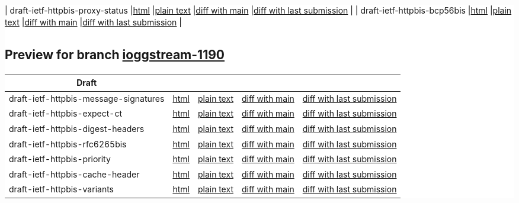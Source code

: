 | draft-ietf-httpbis-proxy-status |[html](draft-ietf-httpbis-bcp56bis-10/draft-ietf-httpbis-proxy-status.html) |[plain text](draft-ietf-httpbis-bcp56bis-10/draft-ietf-httpbis-proxy-status.txt) |[diff with main](https://tools.ietf.org/rfcdiff?url1=https://httpwg.github.io/http-extensions/draft-ietf-httpbis-proxy-status.txt&amp;url2=https://httpwg.github.io/http-extensions/draft-ietf-httpbis-bcp56bis-10/draft-ietf-httpbis-proxy-status.txt) |[diff with last submission](https://tools.ietf.org/rfcdiff?url1=https://tools.ietf.org/id/draft-ietf-httpbis-proxy-status.txt&amp;url2=https://httpwg.github.io/http-extensions/draft-ietf-httpbis-bcp56bis-10/draft-ietf-httpbis-proxy-status.txt) |
| draft-ietf-httpbis-bcp56bis |[html](draft-ietf-httpbis-bcp56bis-10/draft-ietf-httpbis-bcp56bis.html) |[plain text](draft-ietf-httpbis-bcp56bis-10/draft-ietf-httpbis-bcp56bis.txt) |[diff with main](https://tools.ietf.org/rfcdiff?url1=https://httpwg.github.io/http-extensions/draft-ietf-httpbis-bcp56bis.txt&amp;url2=https://httpwg.github.io/http-extensions/draft-ietf-httpbis-bcp56bis-10/draft-ietf-httpbis-bcp56bis.txt) |[diff with last submission](https://tools.ietf.org/rfcdiff?url1=https://tools.ietf.org/id/draft-ietf-httpbis-bcp56bis.txt&amp;url2=https://httpwg.github.io/http-extensions/draft-ietf-httpbis-bcp56bis-10/draft-ietf-httpbis-bcp56bis.txt) |

## Preview for branch [ioggstream-1190](ioggstream-1190)

| Draft |     |     |     |     |
| ----- | --- | --- | --- | --- |
| draft-ietf-httpbis-message-signatures |[html](ioggstream-1190/draft-ietf-httpbis-message-signatures.html) |[plain text](ioggstream-1190/draft-ietf-httpbis-message-signatures.txt) |[diff with main](https://tools.ietf.org/rfcdiff?url1=https://httpwg.github.io/http-extensions/draft-ietf-httpbis-message-signatures.txt&amp;url2=https://httpwg.github.io/http-extensions/ioggstream-1190/draft-ietf-httpbis-message-signatures.txt) |[diff with last submission](https://tools.ietf.org/rfcdiff?url1=https://tools.ietf.org/id/draft-ietf-httpbis-message-signatures.txt&amp;url2=https://httpwg.github.io/http-extensions/ioggstream-1190/draft-ietf-httpbis-message-signatures.txt) |
| draft-ietf-httpbis-expect-ct |[html](ioggstream-1190/draft-ietf-httpbis-expect-ct.html) |[plain text](ioggstream-1190/draft-ietf-httpbis-expect-ct.txt) |[diff with main](https://tools.ietf.org/rfcdiff?url1=https://httpwg.github.io/http-extensions/draft-ietf-httpbis-expect-ct.txt&amp;url2=https://httpwg.github.io/http-extensions/ioggstream-1190/draft-ietf-httpbis-expect-ct.txt) |[diff with last submission](https://tools.ietf.org/rfcdiff?url1=https://tools.ietf.org/id/draft-ietf-httpbis-expect-ct.txt&amp;url2=https://httpwg.github.io/http-extensions/ioggstream-1190/draft-ietf-httpbis-expect-ct.txt) |
| draft-ietf-httpbis-digest-headers |[html](ioggstream-1190/draft-ietf-httpbis-digest-headers.html) |[plain text](ioggstream-1190/draft-ietf-httpbis-digest-headers.txt) |[diff with main](https://tools.ietf.org/rfcdiff?url1=https://httpwg.github.io/http-extensions/draft-ietf-httpbis-digest-headers.txt&amp;url2=https://httpwg.github.io/http-extensions/ioggstream-1190/draft-ietf-httpbis-digest-headers.txt) |[diff with last submission](https://tools.ietf.org/rfcdiff?url1=https://tools.ietf.org/id/draft-ietf-httpbis-digest-headers.txt&amp;url2=https://httpwg.github.io/http-extensions/ioggstream-1190/draft-ietf-httpbis-digest-headers.txt) |
| draft-ietf-httpbis-rfc6265bis |[html](ioggstream-1190/draft-ietf-httpbis-rfc6265bis.html) |[plain text](ioggstream-1190/draft-ietf-httpbis-rfc6265bis.txt) |[diff with main](https://tools.ietf.org/rfcdiff?url1=https://httpwg.github.io/http-extensions/draft-ietf-httpbis-rfc6265bis.txt&amp;url2=https://httpwg.github.io/http-extensions/ioggstream-1190/draft-ietf-httpbis-rfc6265bis.txt) |[diff with last submission](https://tools.ietf.org/rfcdiff?url1=https://tools.ietf.org/id/draft-ietf-httpbis-rfc6265bis.txt&amp;url2=https://httpwg.github.io/http-extensions/ioggstream-1190/draft-ietf-httpbis-rfc6265bis.txt) |
| draft-ietf-httpbis-priority |[html](ioggstream-1190/draft-ietf-httpbis-priority.html) |[plain text](ioggstream-1190/draft-ietf-httpbis-priority.txt) |[diff with main](https://tools.ietf.org/rfcdiff?url1=https://httpwg.github.io/http-extensions/draft-ietf-httpbis-priority.txt&amp;url2=https://httpwg.github.io/http-extensions/ioggstream-1190/draft-ietf-httpbis-priority.txt) |[diff with last submission](https://tools.ietf.org/rfcdiff?url1=https://tools.ietf.org/id/draft-ietf-httpbis-priority.txt&amp;url2=https://httpwg.github.io/http-extensions/ioggstream-1190/draft-ietf-httpbis-priority.txt) |
| draft-ietf-httpbis-cache-header |[html](ioggstream-1190/draft-ietf-httpbis-cache-header.html) |[plain text](ioggstream-1190/draft-ietf-httpbis-cache-header.txt) |[diff with main](https://tools.ietf.org/rfcdiff?url1=https://httpwg.github.io/http-extensions/draft-ietf-httpbis-cache-header.txt&amp;url2=https://httpwg.github.io/http-extensions/ioggstream-1190/draft-ietf-httpbis-cache-header.txt) |[diff with last submission](https://tools.ietf.org/rfcdiff?url1=https://tools.ietf.org/id/draft-ietf-httpbis-cache-header.txt&amp;url2=https://httpwg.github.io/http-extensions/ioggstream-1190/draft-ietf-httpbis-cache-header.txt) |
| draft-ietf-httpbis-variants |[html](ioggstream-1190/draft-ietf-httpbis-variants.html) |[plain text](ioggstream-1190/draft-ietf-httpbis-variants.txt) |[diff with main](https://tools.ietf.org/rfcdiff?url1=https://httpwg.github.io/http-extensions/draft-ietf-httpbis-variants.txt&amp;url2=https://httpwg.github.io/http-extensions/ioggstream-1190/draft-ietf-httpbis-variants.txt) |[diff with last submission](https://tools.ietf.org/rfcdiff?url1=https://tools.ietf.org/id/draft-ietf-httpbis-variants.txt&amp;url2=https://httpwg.github.io/http-extensions/ioggstream-1190/draft-ietf-httpbis-variants.txt) |